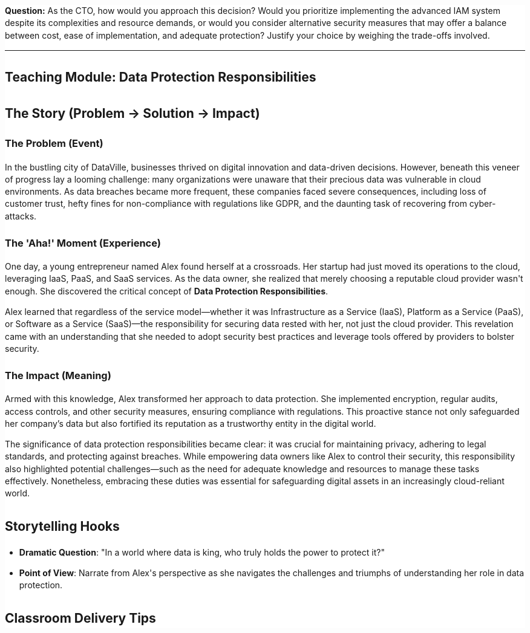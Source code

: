 **Question:** As the CTO, how would you approach this decision? Would you prioritize implementing the advanced IAM system despite its complexities and resource demands, or would you consider alternative security measures that may offer a balance between cost, ease of implementation, and adequate protection? Justify your choice by weighing the trade-offs involved.


---

## Teaching Module: Data Protection Responsibilities
## The Story (Problem -> Solution -> Impact)

### The Problem (Event)
In the bustling city of DataVille, businesses thrived on digital innovation and data-driven decisions. However, beneath this veneer of progress lay a looming challenge: many organizations were unaware that their precious data was vulnerable in cloud environments. As data breaches became more frequent, these companies faced severe consequences, including loss of customer trust, hefty fines for non-compliance with regulations like GDPR, and the daunting task of recovering from cyber-attacks.

### The 'Aha!' Moment (Experience)
One day, a young entrepreneur named Alex found herself at a crossroads. Her startup had just moved its operations to the cloud, leveraging IaaS, PaaS, and SaaS services. As the data owner, she realized that merely choosing a reputable cloud provider wasn't enough. She discovered the critical concept of **Data Protection Responsibilities**.

Alex learned that regardless of the service model—whether it was Infrastructure as a Service (IaaS), Platform as a Service (PaaS), or Software as a Service (SaaS)—the responsibility for securing data rested with her, not just the cloud provider. This revelation came with an understanding that she needed to adopt security best practices and leverage tools offered by providers to bolster security.

### The Impact (Meaning)
Armed with this knowledge, Alex transformed her approach to data protection. She implemented encryption, regular audits, access controls, and other security measures, ensuring compliance with regulations. This proactive stance not only safeguarded her company’s data but also fortified its reputation as a trustworthy entity in the digital world.

The significance of data protection responsibilities became clear: it was crucial for maintaining privacy, adhering to legal standards, and protecting against breaches. While empowering data owners like Alex to control their security, this responsibility also highlighted potential challenges—such as the need for adequate knowledge and resources to manage these tasks effectively. Nonetheless, embracing these duties was essential for safeguarding digital assets in an increasingly cloud-reliant world.

## Storytelling Hooks

- **Dramatic Question**: "In a world where data is king, who truly holds the power to protect it?"
  
- **Point of View**: Narrate from Alex's perspective as she navigates the challenges and triumphs of understanding her role in data protection.

## Classroom Delivery Tips
